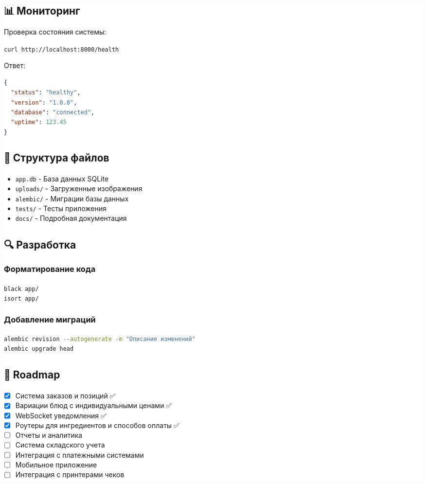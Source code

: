 ```bash
```

## 📊 Мониторинг

Проверка состояния системы:

```bash
curl http://localhost:8000/health
```

Ответ:
```json
{
  "status": "healthy",
  "version": "1.0.0",
  "database": "connected",
  "uptime": 123.45
}
```

## 📁 Структура файлов

- `app.db` - База данных SQLite
- `uploads/` - Загруженные изображения
- `alembic/` - Миграции базы данных
- `tests/` - Тесты приложения
- `docs/` - Подробная документация

## 🔍 Разработка

### Форматирование кода

```bash
black app/
isort app/
```

### Добавление миграций

```bash
alembic revision --autogenerate -m "Описание изменений"
alembic upgrade head
```

## 🎯 Roadmap

- [x] Система заказов и позиций ✅
- [x] Вариации блюд с индивидуальными ценами ✅
- [x] WebSocket уведомления ✅
- [x] Роутеры для ингредиентов и способов оплаты ✅
- [ ] Отчеты и аналитика
- [ ] Система складского учета
- [ ] Интеграция с платежными системами
- [ ] Мобильное приложение
- [ ] Интеграция с принтерами чеков
